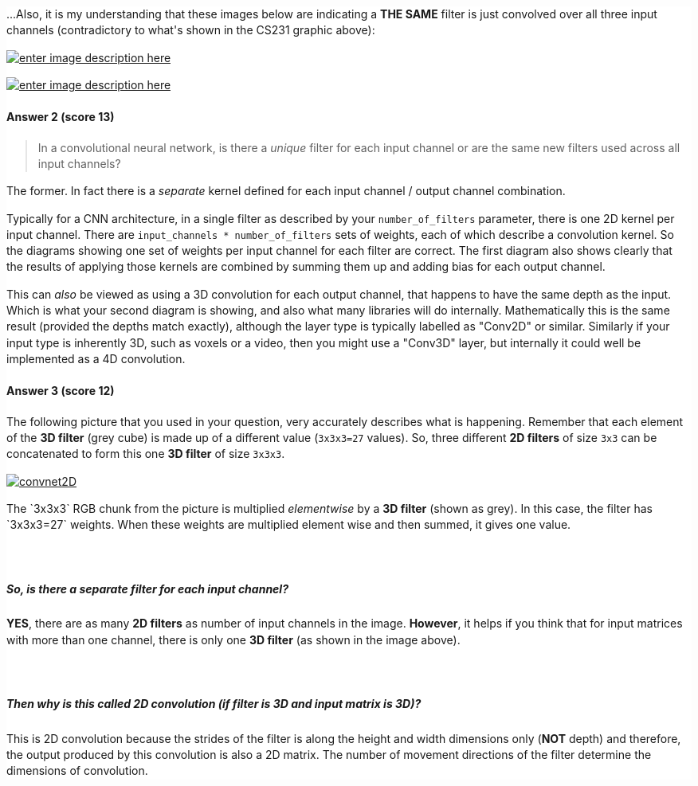 ...Also, it is my understanding that these images below are indicating a <strong>THE SAME</strong> filter is just convolved over all three input channels (contradictory to what's shown in the CS231 graphic above):  

<a href="https://i.stack.imgur.com/VdqER.png" rel="noreferrer"><img src="https://i.stack.imgur.com/VdqER.png" alt="enter image description here"></a>  

<a href="https://i.stack.imgur.com/kczF0.png" rel="noreferrer"><img src="https://i.stack.imgur.com/kczF0.png" alt="enter image description here"></a>  

#### Answer 2 (score 13)
<blockquote>
  In a convolutional neural network, is there a <em>unique</em> filter for each input channel or are the same new filters used across all input channels?  
</blockquote>

The former. In fact there is a <em>separate</em> kernel defined for each input channel / output channel combination.   

Typically for a CNN architecture, in a single filter as described by your `number_of_filters` parameter, there is one 2D kernel per input channel. There are `input_channels * number_of_filters` sets of weights, each of which describe a convolution kernel. So the diagrams showing one set of weights per input channel for each filter are correct. The first diagram also shows clearly that the results of applying those kernels are combined by summing them up and adding bias for each output channel.  

This can <em>also</em> be viewed as using a 3D convolution for each output channel, that happens to have the same depth as the input. Which is what your second diagram is showing, and also what many libraries will do internally. Mathematically this is the same result (provided the depths match exactly), although the layer type is typically labelled as "Conv2D" or similar. Similarly if your input type is inherently 3D, such as voxels or a video, then you might use a "Conv3D" layer, but internally it could well be implemented as a 4D convolution.  

#### Answer 3 (score 12)
The following picture that you used in your question, very accurately describes what is happening. Remember that each element of the <strong>3D filter</strong> (grey cube) is made up of a different value (`3x3x3=27` values). So, three different <strong>2D filters</strong> of size `3x3` can be concatenated to form this one <strong>3D filter</strong> of size `3x3x3`.  

<a href="https://i.stack.imgur.com/YCJRm.jpg" rel="noreferrer"><img src="https://i.stack.imgur.com/YCJRm.jpg" alt="convnet2D"></a>  

<p>The `3x3x3` RGB chunk from the picture is multiplied <em>elementwise</em> by a <strong>3D filter</strong> (shown as grey). In this case, the filter has `3x3x3=27` weights. When these weights are multiplied element wise and then summed, it gives one value.
<br/><br/><br/></p>

<h5>So, is there a separate filter for each input channel?</h2>

<p><strong>YES</strong>, there are as many <strong>2D filters</strong> as number of input channels in the image. <strong>However</strong>, it helps if you think that for input matrices with more than one channel, there is only one <strong>3D filter</strong> (as shown in the image above).
<br/><br/><br/></p>

<h5>Then why is this called 2D convolution (if filter is 3D and input matrix is 3D)?</h2>

This is 2D convolution because the strides of the filter is along the height and width dimensions only (<strong>NOT</strong> depth) and therefore, the output produced by this convolution is also a 2D matrix. The number of movement directions of the filter determine the dimensions of convolution.  
